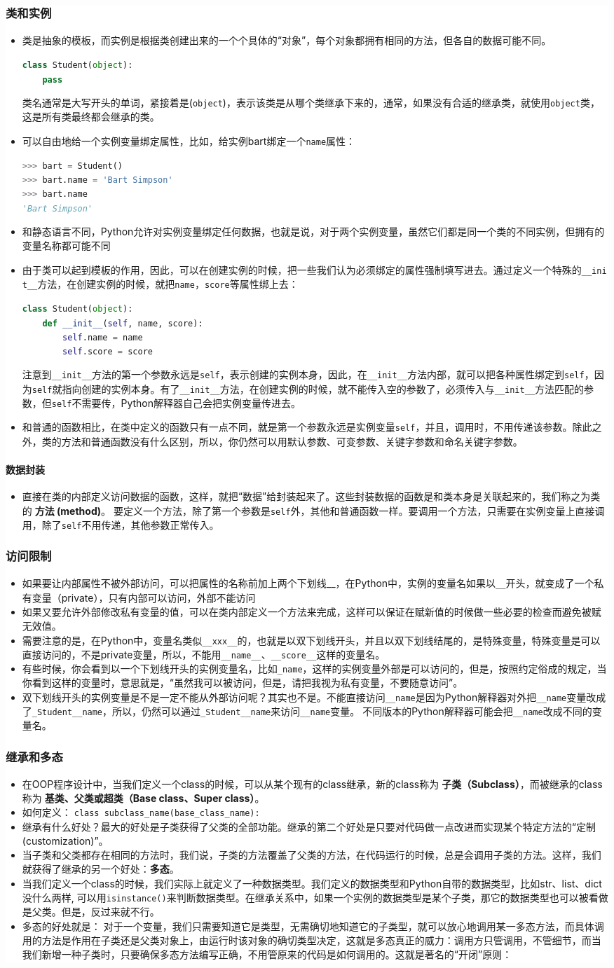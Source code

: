 ### 类和实例
- 类是抽象的模板，而实例是根据类创建出来的一个个具体的“对象”，每个对象都拥有相同的方法，但各自的数据可能不同。
    ```python
    class Student(object):
        pass
    ```
    类名通常是大写开头的单词，紧接着是(`object`)，表示该类是从哪个类继承下来的，通常，如果没有合适的继承类，就使用`object`类，这是所有类最终都会继承的类。
- 可以自由地给一个实例变量绑定属性，比如，给实例bart绑定一个`name`属性：
    ```python
    >>> bart = Student()
    >>> bart.name = 'Bart Simpson'
    >>> bart.name
    'Bart Simpson'
    ```
- 和静态语言不同，Python允许对实例变量绑定任何数据，也就是说，对于两个实例变量，虽然它们都是同一个类的不同实例，但拥有的变量名称都可能不同

- 由于类可以起到模板的作用，因此，可以在创建实例的时候，把一些我们认为必须绑定的属性强制填写进去。通过定义一个特殊的`__init__`方法，在创建实例的时候，就把`name`，`score`等属性绑上去：
    ```python
    class Student(object):
        def __init__(self, name, score):
            self.name = name
            self.score = score
    ```
    注意到`__init__`方法的第一个参数永远是`self`，表示创建的实例本身，因此，在`__init__`方法内部，就可以把各种属性绑定到`self`，因为`self`就指向创建的实例本身。有了`__init__`方法，在创建实例的时候，就不能传入空的参数了，必须传入与`__init__`方法匹配的参数，但`self`不需要传，Python解释器自己会把实例变量传进去。

- 和普通的函数相比，在类中定义的函数只有一点不同，就是第一个参数永远是实例变量`self`，并且，调用时，不用传递该参数。除此之外，类的方法和普通函数没有什么区别，所以，你仍然可以用默认参数、可变参数、关键字参数和命名关键字参数。

#### 数据封装
- 直接在类的内部定义访问数据的函数，这样，就把“数据”给封装起来了。这些封装数据的函数是和类本身是关联起来的，我们称之为类的 **方法 (method)**。 要定义一个方法，除了第一个参数是`self`外，其他和普通函数一样。要调用一个方法，只需要在实例变量上直接调用，除了`self`不用传递，其他参数正常传入。


### 访问限制
- 如果要让内部属性不被外部访问，可以把属性的名称前加上两个下划线__，在Python中，实例的变量名如果以`__`开头，就变成了一个私有变量（private），只有内部可以访问，外部不能访问
- 如果又要允许外部修改私有变量的值，可以在类内部定义一个方法来完成，这样可以保证在赋新值的时候做一些必要的检查而避免被赋无效值。
- 需要注意的是，在Python中，变量名类似`__xxx__`的，也就是以双下划线开头，并且以双下划线结尾的，是特殊变量，特殊变量是可以直接访问的，不是private变量，所以，不能用`__name__`、`__score__`这样的变量名。
- 有些时候，你会看到以一个下划线开头的实例变量名，比如`_name`，这样的实例变量外部是可以访问的，但是，按照约定俗成的规定，当你看到这样的变量时，意思就是，“虽然我可以被访问，但是，请把我视为私有变量，不要随意访问”。
- 双下划线开头的实例变量是不是一定不能从外部访问呢？其实也不是。不能直接访问`__name`是因为Python解释器对外把`__name`变量改成了`_Student__name`，所以，仍然可以通过`_Student__name`来访问`__name`变量。 不同版本的Python解释器可能会把`__name`改成不同的变量名。

### 继承和多态
- 在OOP程序设计中，当我们定义一个class的时候，可以从某个现有的class继承，新的class称为 **子类（Subclass）**，而被继承的class称为 **基类、父类或超类（Base class、Super class）**。
- 如何定义： `class subclass_name(base_class_name):`
- 继承有什么好处？最大的好处是子类获得了父类的全部功能。继承的第二个好处是只要对代码做一点改进而实现某个特定方法的“定制 (customization)”。
- 当子类和父类都存在相同的方法时，我们说，子类的方法覆盖了父类的方法，在代码运行的时候，总是会调用子类的方法。这样，我们就获得了继承的另一个好处：**多态**。
- 当我们定义一个class的时候，我们实际上就定义了一种数据类型。我们定义的数据类型和Python自带的数据类型，比如str、list、dict没什么两样, 可以用`isinstance()`来判断数据类型。在继承关系中，如果一个实例的数据类型是某个子类，那它的数据类型也可以被看做是父类。但是，反过来就不行。
- 多态的好处就是： 对于一个变量，我们只需要知道它是类型，无需确切地知道它的子类型，就可以放心地调用某一多态方法，而具体调用的方法是作用在子类还是父类对象上，由运行时该对象的确切类型决定，这就是多态真正的威力：调用方只管调用，不管细节，而当我们新增一种子类时，只要确保多态方法编写正确，不用管原来的代码是如何调用的。这就是著名的“开闭”原则：
